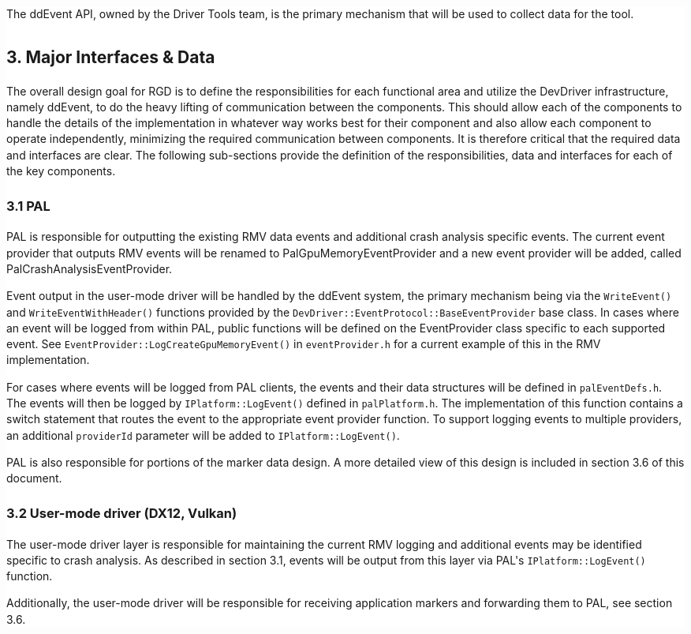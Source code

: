 The ddEvent API, owned by the Driver Tools team, is the primary
mechanism that will be used to collect data for the tool.

## 3. Major Interfaces & Data

The overall design goal for RGD is to define the responsibilities for
each functional area and utilize the DevDriver infrastructure, namely
ddEvent, to do the heavy lifting of communication between the
components. This should allow each of the components to handle the
details of the implementation in whatever way works best for their
component and also allow each component to operate independently,
minimizing the required communication between components. It is
therefore critical that the required data and interfaces are clear. The
following sub-sections provide the definition of the responsibilities,
data and interfaces for each of the key components.

### 3.1 PAL

PAL is responsible for outputting the existing RMV data events and
additional crash analysis specific events. The current event provider
that outputs RMV events will be renamed to PalGpuMemoryEventProvider and
a new event provider will be added, called
PalCrashAnalysisEventProvider.

Event output in the user-mode driver will be handled by the ddEvent
system, the primary mechanism being via the `WriteEvent()` and
`WriteEventWithHeader()` functions provided by the
`DevDriver::EventProtocol::BaseEventProvider` base class. In cases where
an event will be logged from within PAL, public functions will be
defined on the EventProvider class specific to each supported event. See
`EventProvider::LogCreateGpuMemoryEvent()` in `eventProvider.h` for a
current example of this in the RMV implementation.

For cases where events will be logged from PAL clients, the events and
their data structures will be defined in `palEventDefs.h`. The events will
then be logged by `IPlatform::LogEvent()` defined in `palPlatform.h`. The
implementation of this function contains a switch statement that routes
the event to the appropriate event provider function. To support logging
events to multiple providers, an additional `providerId` parameter will be
added to `IPlatform::LogEvent()`.

PAL is also responsible for portions of the marker data design. A more
detailed view of this design is included in section 3.6 of this
document.

### 3.2 User-mode driver (DX12, Vulkan)

The user-mode driver layer is responsible for maintaining the current
RMV logging and additional events may be identified specific to crash
analysis. As described in section 3.1, events will be output from this
layer via PAL's `IPlatform::LogEvent()` function.

Additionally, the user-mode driver will be responsible for receiving
application markers and forwarding them to PAL, see section 3.6.
